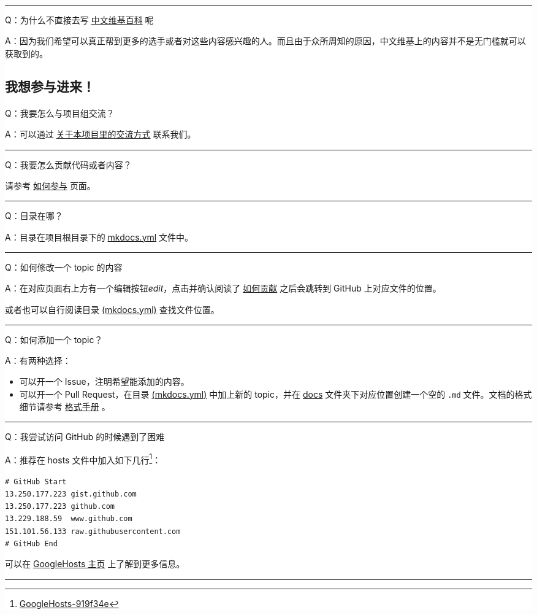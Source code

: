 * * *

Q：为什么不直接去写 [中文维基百科](https://zh.wikipedia.org/) 呢

A：因为我们希望可以真正帮到更多的选手或者对这些内容感兴趣的人。而且由于众所周知的原因，中文维基上的内容并不是无门槛就可以获取到的。

## 我想参与进来！

Q：我要怎么与项目组交流？

A：可以通过 [关于本项目里的交流方式](about.md#交流方式) 联系我们。

* * *

Q：我要怎么贡献代码或者内容？

请参考 [如何参与](./htc.md) 页面。

* * *

Q：目录在哪？

A：目录在项目根目录下的 [mkdocs.yml](https://github.com/OI-wiki/OI-wiki/blob/master/mkdocs.yml#L17) 文件中。

* * *

Q：如何修改一个 topic 的内容

A：在对应页面右上方有一个编辑按钮<i class="md-icon">edit</i>，点击并确认阅读了 [如何贡献](./htc.md) 之后会跳转到 GitHub 上对应文件的位置。

或者也可以自行阅读目录 [(mkdocs.yml)](https://github.com/OI-wiki/OI-wiki/blob/master/mkdocs.yml) 查找文件位置。

* * *

Q：如何添加一个 topic？

A：有两种选择：

- 可以开一个 Issue，注明希望能添加的内容。
- 可以开一个 Pull Request，在目录 [(mkdocs.yml)](https://github.com/OI-wiki/OI-wiki/blob/master/mkdocs.yml) 中加上新的 topic，并在 [docs](https://github.com/OI-wiki/OI-wiki/tree/master/docs) 文件夹下对应位置创建一个空的 `.md` 文件。文档的格式细节请参考 [格式手册](format.md#贡献文档要求) 。

* * *

Q：我尝试访问 GitHub 的时候遇到了困难

A：推荐在 hosts 文件中加入如下几行[^ref1]：

```text
# GitHub Start
13.250.177.223 gist.github.com
13.250.177.223 github.com
13.229.188.59  www.github.com
151.101.56.133 raw.githubusercontent.com
# GitHub End
```

可以在 [GoogleHosts 主页](https://github.com/googlehosts/hosts) 上了解到更多信息。

* * *


[^ref1]:  [GoogleHosts-919f34e](https://github.com/googlehosts/hosts/blob/919f34e53c1099241af7d0b5e730b60899af7d18/hosts-files/hosts#L1467-#L1472) 
[^ref2]:  [更改 pip 源至国内镜像 - L 瑜 - CSDN 博客](https://blog.csdn.net/lambert310/article/details/52412059) 
[^ref3]:  [GIT--- 看我一步步入门（Windows Git Bash）](https://blog.csdn.net/FreeApe/article/details/46845555) 
[^ref4]:  [Metadata - Material for MkDocs](https://squidfunk.github.io/mkdocs-material/extensions/metadata/#usage) 